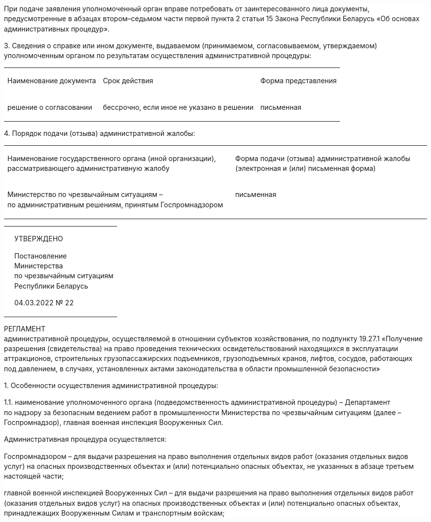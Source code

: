 </tr>
</table>
<p></p>
<p>При подаче заявления уполномоченный орган вправе потребовать от заинтересованного лица документы, предусмотренные в абзацах втором–седьмом части первой пункта 2 статьи 15 Закона Республики Беларусь «Об основах административных процедур».</p>
<p>3. Сведения о справке или ином документе, выдаваемом (принимаемом, согласовываемом, утверждаемом) уполномоченным органом по результатам осуществления административной процедуры:</p>
<p></p>
<table>
<tr>
<td><p>Наименование документа</p></td>
<td><p>Срок действия</p></td>
<td><p>Форма представления</p></td>
</tr>
<tr>
<td><p>решение о согласовании</p></td>
<td><p>бессрочно, если иное не указано в решении</p></td>
<td><p>письменная</p></td>
</tr>
</table>
<p></p>
<p>4. Порядок подачи (отзыва) административной жалобы:</p>
<p></p>
<table>
<tr>
<td><p>Наименование государственного органа (иной организации), рассматривающего административную жалобу</p></td>
<td><p>Форма подачи (отзыва) административной жалобы (электронная и (или) письменная форма)</p></td>
</tr>
<tr>
<td><p>Министерство по чрезвычайным ситуациям – по административным решениям, принятым Госпромнадзором</p></td>
<td><p>письменная</p></td>
</tr>
</table>
<p></p>
<table><tr>
<td><p></p></td>
<td>
<p>УТВЕРЖДЕНО</p>
<p>Постановление<br>Министерства <br>по чрезвычайным ситуациям<br>Республики Беларусь</p>
<p>04.03.2022 № 22</p>
</td>
</tr></table>
<p>РЕГЛАМЕНТ<br>административной процедуры, осуществляемой в отношении субъектов хозяйствования, по подпункту 19.27.1 «Получение разрешения (свидетельства) на право проведения технических освидетельствований находящихся в эксплуатации аттракционов, строительных грузопассажирских подъемников, грузоподъемных кранов, лифтов, сосудов, работающих под давлением, в случаях, установленных актами законодательства в области промышленной безопасности»</p>
<p>1. Особенности осуществления административной процедуры:</p>
<p>1.1. наименование уполномоченного органа (подведомственность административной процедуры) – Департамент по надзору за безопасным ведением работ в промышленности Министерства по чрезвычайным ситуациям (далее – Госпромнадзор), главная военная инспекция Вооруженных Сил.</p>
<p>Административная процедура осуществляется:</p>
<p>Госпромнадзором – для выдачи разрешения на право выполнения отдельных видов работ (оказания отдельных видов услуг) на опасных производственных объектах и (или) потенциально опасных объектах, не указанных в абзаце третьем настоящей части;</p>
<p>главной военной инспекцией Вооруженных Сил – для выдачи разрешения на право выполнения отдельных видов работ (оказания отдельных видов услуг) на опасных производственных объектах и (или) потенциально опасных объектах, принадлежащих Вооруженным Силам и транспортным войскам;</p>